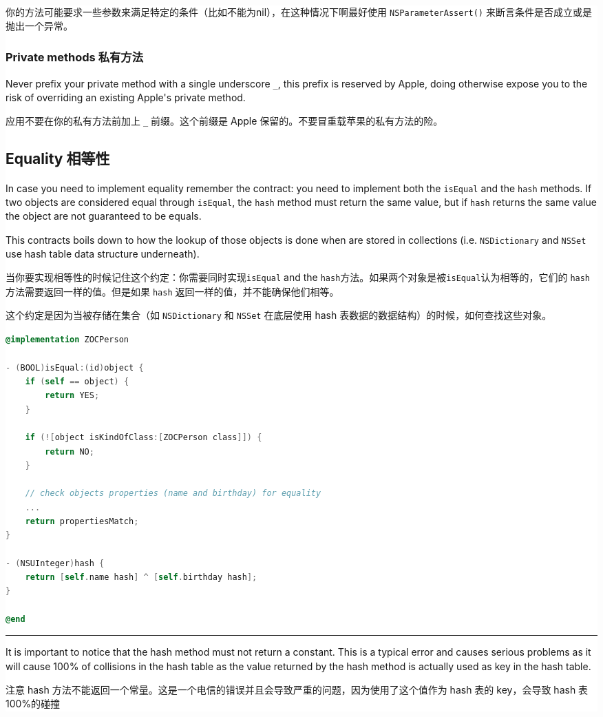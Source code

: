 你的方法可能要求一些参数来满足特定的条件（比如不能为nil），在这种情况下啊最好使用 `NSParameterAssert()` 来断言条件是否成立或是抛出一个异常。

### Private methods 私有方法

Never prefix your private method with a single underscore `_`, this prefix is reserved by Apple, doing otherwise expose you to the risk of overriding an existing Apple's private method.

应用不要在你的私有方法前加上 `_` 前缀。这个前缀是 Apple 保留的。不要冒重载苹果的私有方法的险。

## Equality 相等性

In case you need to implement equality remember the contract: you need to implement both the `isEqual` and the `hash` methods. If two objects are considered equal through `isEqual`, the `hash` method must return the same value, but if `hash` returns the same value the object are not guaranteed to be equals.

This contracts boils down to how the lookup of those objects is done when are stored in collections (i.e. `NSDictionary` and `NSSet` use hash table data structure underneath).


当你要实现相等性的时候记住这个约定：你需要同时实现`isEqual` and the `hash`方法。如果两个对象是被`isEqual`认为相等的，它们的 `hash` 方法需要返回一样的值。但是如果  `hash` 返回一样的值，并不能确保他们相等。


这个约定是因为当被存储在集合（如 `NSDictionary` 和 `NSSet` 在底层使用 hash 表数据的数据结构）的时候，如何查找这些对象。

```objective-c
@implementation ZOCPerson

- (BOOL)isEqual:(id)object {
    if (self == object) {
        return YES;
    }

    if (![object isKindOfClass:[ZOCPerson class]]) {
        return NO;
    }

    // check objects properties (name and birthday) for equality
    ...
    return propertiesMatch;
}

- (NSUInteger)hash {
    return [self.name hash] ^ [self.birthday hash];
}

@end
```
-------------------
It is important to notice that the hash method must not return a constant. This is a typical error and causes serious problems as it will cause 100% of collisions in the hash table as the value returned by the hash method is actually used as key in the hash table.

注意 hash 方法不能返回一个常量。这是一个电信的错误并且会导致严重的问题，因为使用了这个值作为 hash 表的 key，会导致 hash 表 100%的碰撞


[singleton_cocoasamurai]: http://cocoasamurai.blogspot.com/2011/04/singletons-your-doing-them-wrong.html